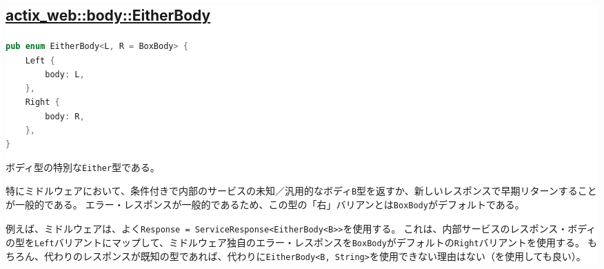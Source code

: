 ## [actix_web::body::EitherBody](https://docs.rs/actix-web/latest/actix_web/body/enum.EitherBody.html)

```rust
pub enum EitherBody<L, R = BoxBody> {
    Left {
        body: L,
    },
    Right {
        body: R,
    },
}
```

ボディ型の特別な`Either`型である。

特にミドルウェアにおいて、条件付きで内部のサービスの未知／汎用的なボディ`B`型を返すか、新しいレスポンスで早期リターンすることが一般的である。
エラー・レスポンスが一般的であるため、この型の「右」バリアンとは`BoxBody`がデフォルトである。

例えば、ミドルウェアは、よく`Response = ServiceResponse<EitherBody<B>>`を使用する。
これは、内部サービスのレスポンス・ボディの型を`Left`バリアントにマップして、ミドルウェア独自のエラー・レスポンスを`BoxBody`がデフォルトの`Right`バリアントを使用する。
もちろん、代わりのレスポンスが既知の型であれば、代わりに`EitherBody<B, String>`を使用できない理由はない（を使用しても良い）。
